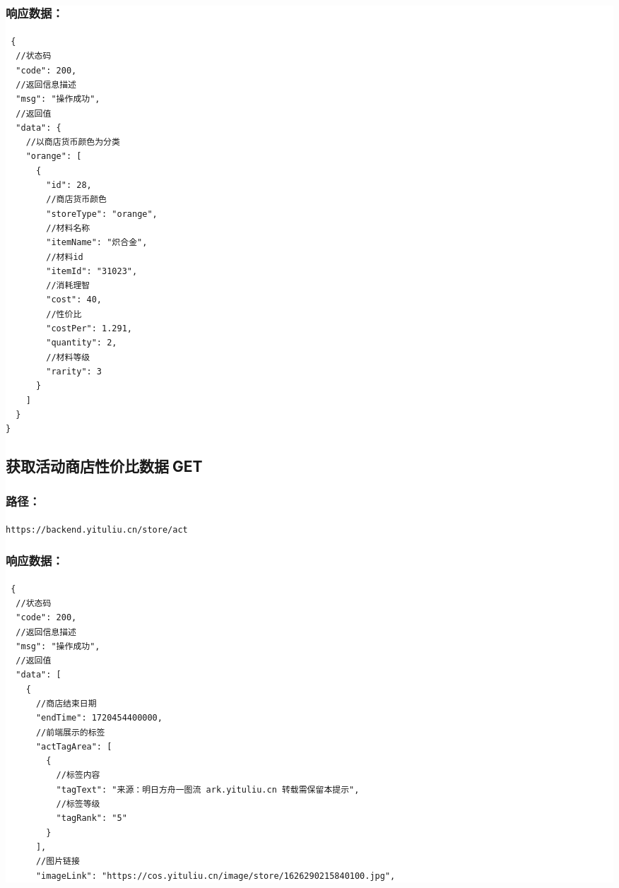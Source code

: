 ### 响应数据：
```json5
 {
  //状态码
  "code": 200,
  //返回信息描述
  "msg": "操作成功",
  //返回值
  "data": {
    //以商店货币颜色为分类
    "orange": [
      {
        "id": 28,
        //商店货币颜色
        "storeType": "orange",
        //材料名称
        "itemName": "炽合金",
        //材料id
        "itemId": "31023",
        //消耗理智
        "cost": 40,
        //性价比
        "costPer": 1.291,
        "quantity": 2,
        //材料等级
        "rarity": 3
      }
    ]
  }
}
```

## 获取活动商店性价比数据 GET

### 路径：

```
https://backend.yituliu.cn/store/act
```

### 响应数据：
```json5
 {
  //状态码
  "code": 200,
  //返回信息描述
  "msg": "操作成功",
  //返回值
  "data": [
    {
      //商店结束日期
      "endTime": 1720454400000,
      //前端展示的标签
      "actTagArea": [
        {
          //标签内容
          "tagText": "来源：明日方舟一图流 ark.yituliu.cn 转载需保留本提示",
          //标签等级
          "tagRank": "5"
        }
      ],
      //图片链接
      "imageLink": "https://cos.yituliu.cn/image/store/1626290215840100.jpg",
```